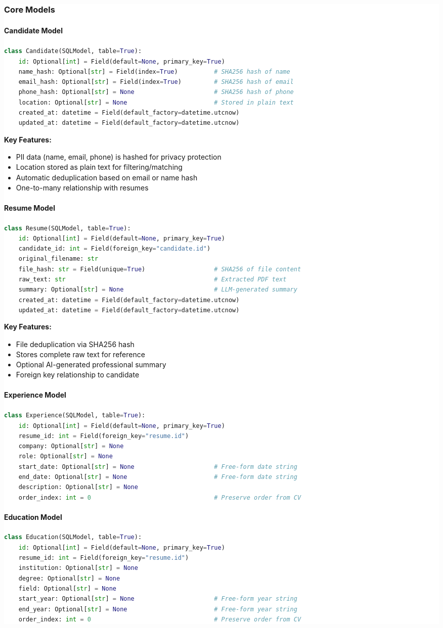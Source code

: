 ### Core Models

#### Candidate Model
```python
class Candidate(SQLModel, table=True):
    id: Optional[int] = Field(default=None, primary_key=True)
    name_hash: Optional[str] = Field(index=True)          # SHA256 hash of name
    email_hash: Optional[str] = Field(index=True)         # SHA256 hash of email
    phone_hash: Optional[str] = None                      # SHA256 hash of phone
    location: Optional[str] = None                        # Stored in plain text
    created_at: datetime = Field(default_factory=datetime.utcnow)
    updated_at: datetime = Field(default_factory=datetime.utcnow)
```

**Key Features:**
- PII data (name, email, phone) is hashed for privacy protection
- Location stored as plain text for filtering/matching
- Automatic deduplication based on email or name hash
- One-to-many relationship with resumes

#### Resume Model
```python
class Resume(SQLModel, table=True):
    id: Optional[int] = Field(default=None, primary_key=True)
    candidate_id: int = Field(foreign_key="candidate.id")
    original_filename: str
    file_hash: str = Field(unique=True)                   # SHA256 of file content
    raw_text: str                                         # Extracted PDF text
    summary: Optional[str] = None                         # LLM-generated summary
    created_at: datetime = Field(default_factory=datetime.utcnow)
    updated_at: datetime = Field(default_factory=datetime.utcnow)
```

**Key Features:**
- File deduplication via SHA256 hash
- Stores complete raw text for reference
- Optional AI-generated professional summary
- Foreign key relationship to candidate

#### Experience Model
```python
class Experience(SQLModel, table=True):
    id: Optional[int] = Field(default=None, primary_key=True)
    resume_id: int = Field(foreign_key="resume.id")
    company: Optional[str] = None
    role: Optional[str] = None
    start_date: Optional[str] = None                      # Free-form date string
    end_date: Optional[str] = None                        # Free-form date string
    description: Optional[str] = None
    order_index: int = 0                                  # Preserve order from CV
```

#### Education Model
```python
class Education(SQLModel, table=True):
    id: Optional[int] = Field(default=None, primary_key=True)
    resume_id: int = Field(foreign_key="resume.id")
    institution: Optional[str] = None
    degree: Optional[str] = None
    field: Optional[str] = None
    start_year: Optional[str] = None                      # Free-form year string
    end_year: Optional[str] = None                        # Free-form year string
    order_index: int = 0                                  # Preserve order from CV
```
